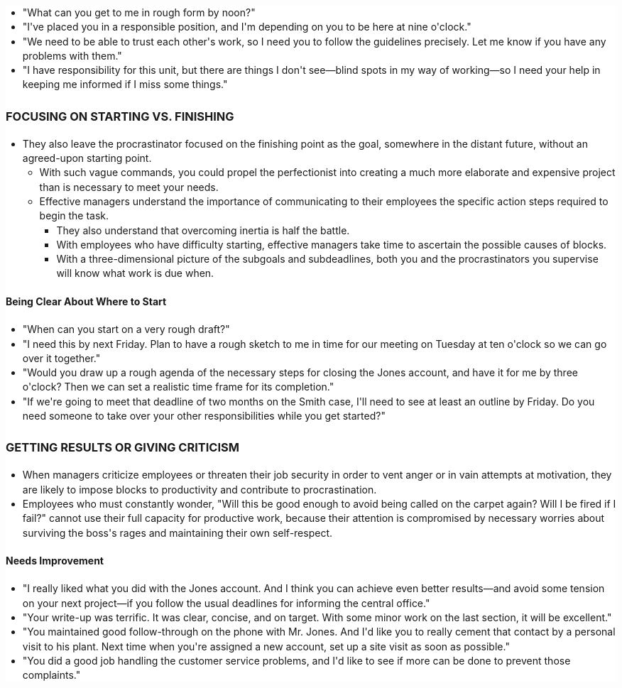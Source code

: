 - "What can you get to me in rough form by noon?"
- "I've placed you in a responsible position, and I'm depending on you to be here at nine o'clock."
- "We need to be able to trust each other's work, so I need you to follow the guidelines precisely. Let me know if you have any problems with them."
- "I have responsibility for this unit, but there are things I don't see—blind spots in my way of working—so I need your help in keeping me informed if I miss some things."

### FOCUSING ON STARTING VS. FINISHING

- They also leave the procrastinator focused on the finishing point as the goal, somewhere in the distant future, without an agreed-upon starting point.
  - With such vague commands, you could propel the perfectionist into creating a much more elaborate and expensive project than is necessary to meet your needs.
  - Effective managers understand the importance of communicating to their employees the specific action steps required to begin the task.
    - They also understand that overcoming inertia is half the battle.
    - With employees who have difficulty starting, effective managers take time to ascertain the possible causes of blocks.
    - With a three-dimensional picture of the subgoals and subdeadlines, both you and the procrastinators you supervise will know what work is due when.

#### Being Clear About Where to Start

- "When can you start on a very rough draft?"
- "I need this by next Friday. Plan to have a rough sketch to me in time for our meeting on Tuesday at ten o'clock so we can go over it together."
- "Would you draw up a rough agenda of the necessary steps for closing the Jones account, and have it for me by three o'clock? Then we can set a realistic time frame for its completion."
- "If we're going to meet that deadline of two months on the Smith case, I'll need to see at least an outline by Friday. Do you need someone to take over your other responsibilities while you get started?"

### GETTING RESULTS OR GIVING CRITICISM

- When managers criticize employees or threaten their job security in order to vent anger or in vain attempts at motivation, they are likely to impose blocks to productivity and contribute to procrastination.
- Employees who must constantly wonder, "Will this be good enough to avoid being called on the carpet again? Will I be fired if I fail?" cannot use their full capacity for productive work, because their attention is compromised by necessary worries about surviving the boss's rages and maintaining their own self-respect.

#### Needs Improvement

- "I really liked what you did with the Jones account. And I think you can achieve even better results—and avoid some tension on your next project—if you follow the usual deadlines for informing the central office."
- "Your write-up was terrific. It was clear, concise, and on target. With some minor work on the last section, it will be excellent."
- "You maintained good follow-through on the phone with Mr. Jones. And I'd like you to really cement that contact by a personal visit to his plant. Next time when you're assigned a new account, set up a site visit as soon as possible."
- "You did a good job handling the customer service problems, and I'd like to see if more can be done to prevent those complaints."
